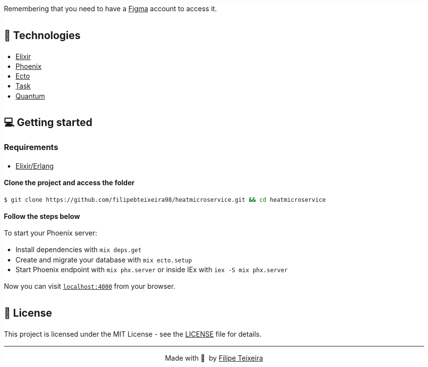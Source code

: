 Remembering that you need to have a [Figma](http://figma.com/) account to access it.

## 🚀 Technologies

- [Elixir](https://elixir-lang.org/)
- [Phoenix](https://phoenixframework.org/)
- [Ecto](https://hexdocs.pm/ecto/Ecto.html/)
- [Task](https://hexdocs.pm/elixir/1.12/Task.html/)
- [Quantum](https://github.com/quantum-elixir/quantum-core/)

## 💻 Getting started

### Requirements

- [Elixir/Erlang](https://elixir-lang.org/install.html)

**Clone the project and access the folder**

```bash
$ git clone https://github.com/filipebteixeira98/heatmicroservice.git && cd heatmicroservice
```

**Follow the steps below**

To start your Phoenix server:

  * Install dependencies with `mix deps.get`
  * Create and migrate your database with `mix ecto.setup`
  * Start Phoenix endpoint with `mix phx.server` or inside IEx with `iex -S mix phx.server`

Now you can visit [`localhost:4000`](http://localhost:4000) from your browser.

## 📝 License

This project is licensed under the MIT License - see the [LICENSE](LICENSE) file for details.

---

<p align="center">
  Made with 💜&nbsp; by <a href="https://www.linkedin.com/in/filipebteixeira98/">Filipe Teixeira</a>
</p>
